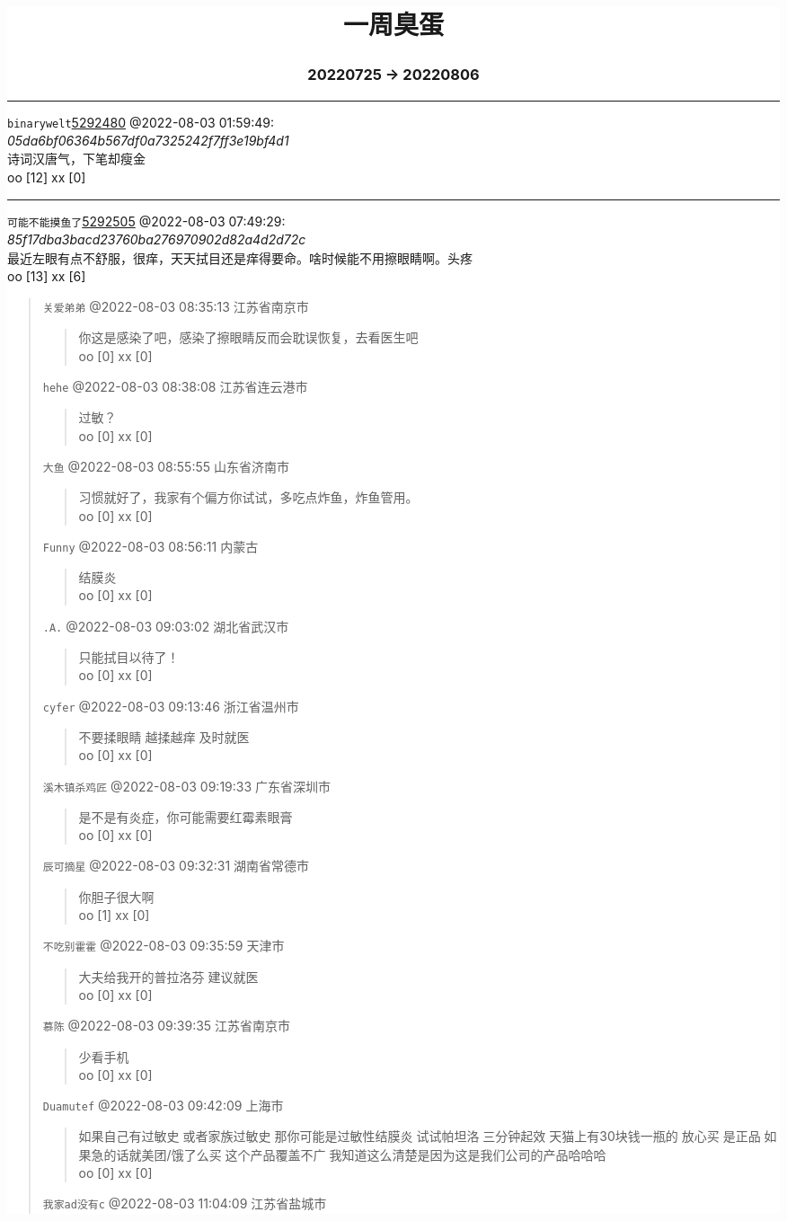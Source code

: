 # <center>一周臭蛋</center>
### <center>20220725 → 20220806</center>

------

`binarywelt`[5292480](http://jandan.net/t/5292480)  @2022-08-03 01:59:49:  
*05da6bf06364b567df0a7325242f7ff3e19bf4d1*  
诗词汉唐气，下笔却瘦金  
oo [12]  xx [0]

------

`可能不能摸鱼了`[5292505](http://jandan.net/t/5292505)  @2022-08-03 07:49:29:  
*85f17dba3bacd23760ba276970902d82a4d2d72c*  
最近左眼有点不舒服，很痒，天天拭目还是痒得要命。啥时候能不用擦眼睛啊。头疼  
oo [13]  xx [6]

> `关爱弟弟` @2022-08-03 08:35:13 江苏省南京市 
>> 你这是感染了吧，感染了擦眼睛反而会耽误恢复，去看医生吧  
oo [0]  xx [0]
>
> `hehe` @2022-08-03 08:38:08 江苏省连云港市 
>> 过敏？  
oo [0]  xx [0]
>
> `大鱼` @2022-08-03 08:55:55 山东省济南市 
>> 习惯就好了，我家有个偏方你试试，多吃点炸鱼，炸鱼管用。  
oo [0]  xx [0]
>
> `Funny` @2022-08-03 08:56:11 内蒙古 
>> 结膜炎  
oo [0]  xx [0]
>
> `.A.` @2022-08-03 09:03:02 湖北省武汉市 
>> 只能拭目以待了！  
oo [0]  xx [0]
>
> `cyfer` @2022-08-03 09:13:46 浙江省温州市 
>> 不要揉眼睛 越揉越痒 及时就医   
oo [0]  xx [0]
>
> `溪木镇杀鸡匠` @2022-08-03 09:19:33 广东省深圳市 
>> 是不是有炎症，你可能需要红霉素眼膏  
oo [0]  xx [0]
>
> `辰可摘星` @2022-08-03 09:32:31 湖南省常德市 
>> 你胆子很大啊  
oo [1]  xx [0]
>
> `不吃别霍霍` @2022-08-03 09:35:59 天津市 
>> 大夫给我开的普拉洛芬 建议就医  
oo [0]  xx [0]
>
> `慕陈` @2022-08-03 09:39:35 江苏省南京市 
>> 少看手机  
oo [0]  xx [0]
>
> `Duamutef` @2022-08-03 09:42:09 上海市 
>> 如果自己有过敏史 或者家族过敏史 那你可能是过敏性结膜炎 试试帕坦洛 三分钟起效 天猫上有30块钱一瓶的 放心买 是正品 如果急的话就美团/饿了么买 这个产品覆盖不广
我知道这么清楚是因为这是我们公司的产品哈哈哈  
oo [0]  xx [0]
>
> `我家ad没有c` @2022-08-03 11:04:09 江苏省盐城市 